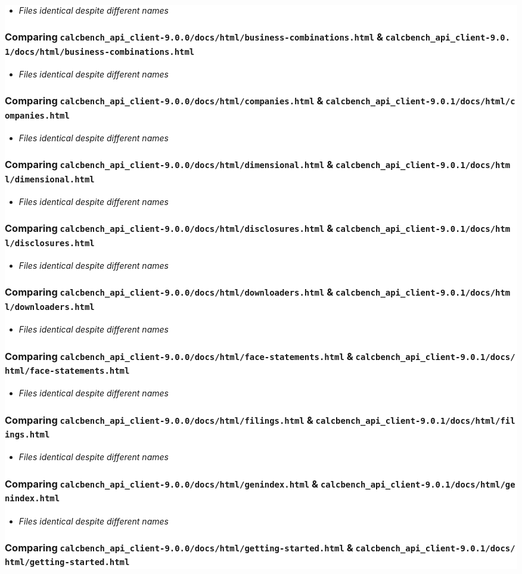  * *Files identical despite different names*

### Comparing `calcbench_api_client-9.0.0/docs/html/business-combinations.html` & `calcbench_api_client-9.0.1/docs/html/business-combinations.html`

 * *Files identical despite different names*

### Comparing `calcbench_api_client-9.0.0/docs/html/companies.html` & `calcbench_api_client-9.0.1/docs/html/companies.html`

 * *Files identical despite different names*

### Comparing `calcbench_api_client-9.0.0/docs/html/dimensional.html` & `calcbench_api_client-9.0.1/docs/html/dimensional.html`

 * *Files identical despite different names*

### Comparing `calcbench_api_client-9.0.0/docs/html/disclosures.html` & `calcbench_api_client-9.0.1/docs/html/disclosures.html`

 * *Files identical despite different names*

### Comparing `calcbench_api_client-9.0.0/docs/html/downloaders.html` & `calcbench_api_client-9.0.1/docs/html/downloaders.html`

 * *Files identical despite different names*

### Comparing `calcbench_api_client-9.0.0/docs/html/face-statements.html` & `calcbench_api_client-9.0.1/docs/html/face-statements.html`

 * *Files identical despite different names*

### Comparing `calcbench_api_client-9.0.0/docs/html/filings.html` & `calcbench_api_client-9.0.1/docs/html/filings.html`

 * *Files identical despite different names*

### Comparing `calcbench_api_client-9.0.0/docs/html/genindex.html` & `calcbench_api_client-9.0.1/docs/html/genindex.html`

 * *Files identical despite different names*

### Comparing `calcbench_api_client-9.0.0/docs/html/getting-started.html` & `calcbench_api_client-9.0.1/docs/html/getting-started.html`
